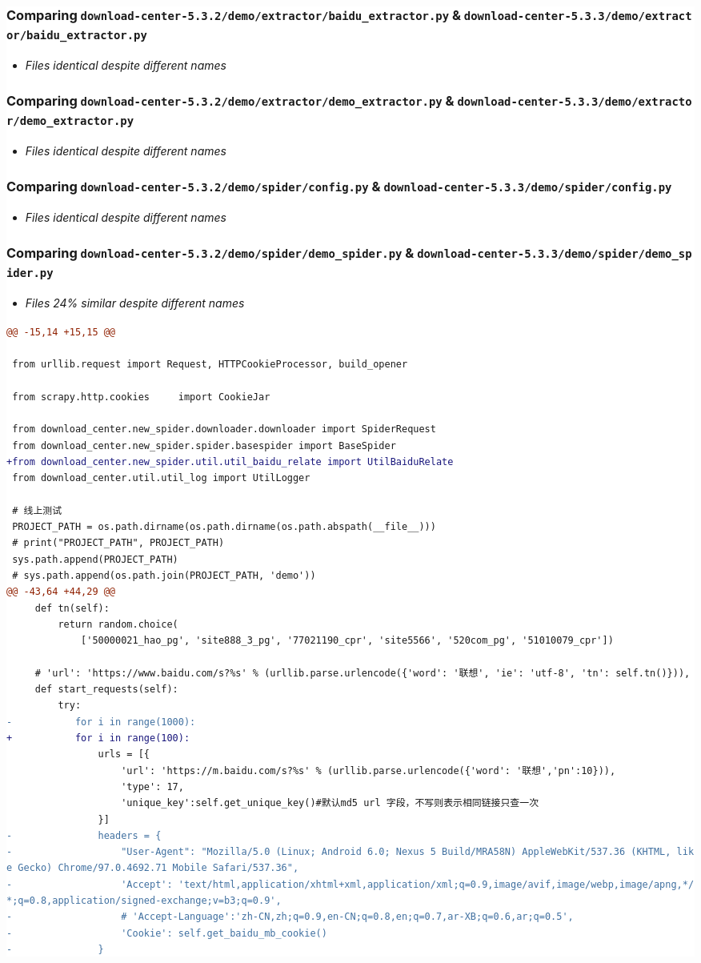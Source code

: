 ### Comparing `download-center-5.3.2/demo/extractor/baidu_extractor.py` & `download-center-5.3.3/demo/extractor/baidu_extractor.py`

 * *Files identical despite different names*

### Comparing `download-center-5.3.2/demo/extractor/demo_extractor.py` & `download-center-5.3.3/demo/extractor/demo_extractor.py`

 * *Files identical despite different names*

### Comparing `download-center-5.3.2/demo/spider/config.py` & `download-center-5.3.3/demo/spider/config.py`

 * *Files identical despite different names*

### Comparing `download-center-5.3.2/demo/spider/demo_spider.py` & `download-center-5.3.3/demo/spider/demo_spider.py`

 * *Files 24% similar despite different names*

```diff
@@ -15,14 +15,15 @@
 
 from urllib.request import Request, HTTPCookieProcessor, build_opener
 
 from scrapy.http.cookies     import CookieJar
 
 from download_center.new_spider.downloader.downloader import SpiderRequest
 from download_center.new_spider.spider.basespider import BaseSpider
+from download_center.new_spider.util.util_baidu_relate import UtilBaiduRelate
 from download_center.util.util_log import UtilLogger
 
 # 线上测试
 PROJECT_PATH = os.path.dirname(os.path.dirname(os.path.abspath(__file__)))
 # print("PROJECT_PATH", PROJECT_PATH)
 sys.path.append(PROJECT_PATH)
 # sys.path.append(os.path.join(PROJECT_PATH, 'demo'))
@@ -43,64 +44,29 @@
     def tn(self):
         return random.choice(
             ['50000021_hao_pg', 'site888_3_pg', '77021190_cpr', 'site5566', '520com_pg', '51010079_cpr'])
 
     # 'url': 'https://www.baidu.com/s?%s' % (urllib.parse.urlencode({'word': '联想', 'ie': 'utf-8', 'tn': self.tn()})),
     def start_requests(self):
         try:
-           for i in range(1000):
+           for i in range(100):
                urls = [{
                    'url': 'https://m.baidu.com/s?%s' % (urllib.parse.urlencode({'word': '联想','pn':10})),
                    'type': 17,
                    'unique_key':self.get_unique_key()#默认md5 url 字段，不写则表示相同链接只查一次
                }]
-               headers = {
-                   "User-Agent": "Mozilla/5.0 (Linux; Android 6.0; Nexus 5 Build/MRA58N) AppleWebKit/537.36 (KHTML, like Gecko) Chrome/97.0.4692.71 Mobile Safari/537.36",
-                   'Accept': 'text/html,application/xhtml+xml,application/xml;q=0.9,image/avif,image/webp,image/apng,*/*;q=0.8,application/signed-exchange;v=b3;q=0.9',
-                   # 'Accept-Language':'zh-CN,zh;q=0.9,en-CN;q=0.8,en;q=0.7,ar-XB;q=0.6,ar;q=0.5',
-                   'Cookie': self.get_baidu_mb_cookie()
-               }
```
